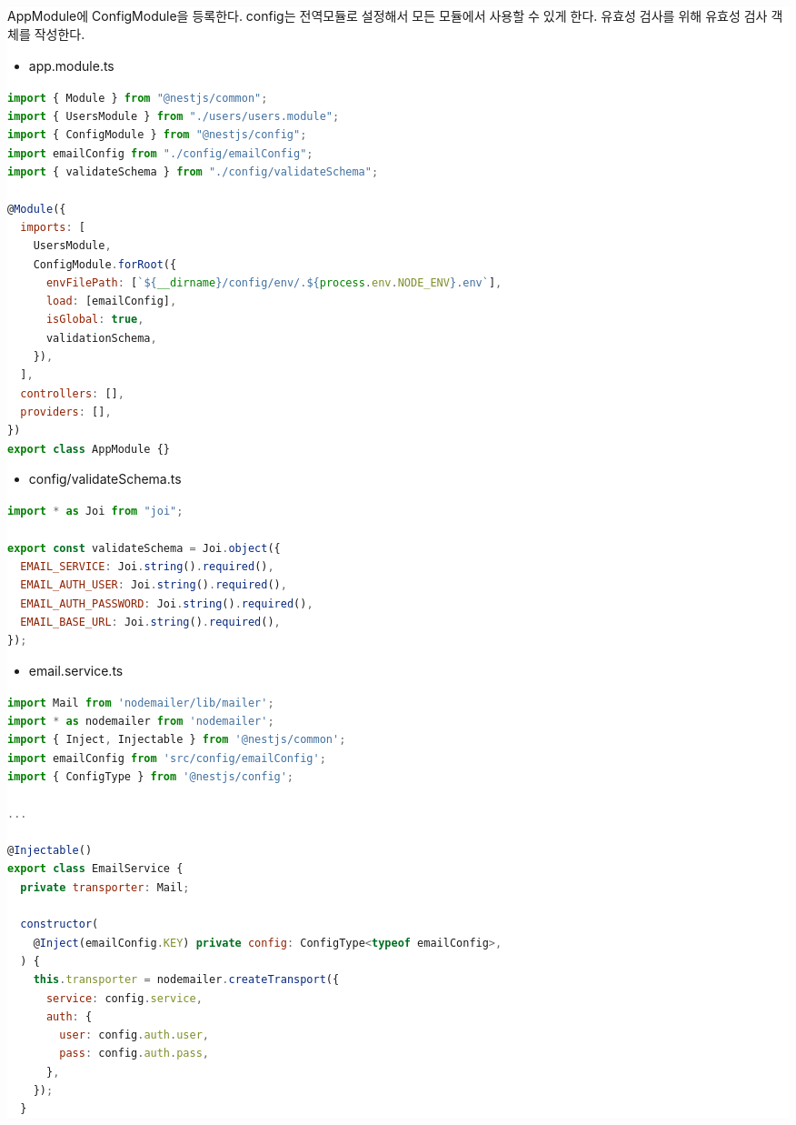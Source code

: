 AppModule에 ConfigModule을 등록한다.
config는 전역모듈로 설정해서 모든 모듈에서 사용할 수 있게 한다. 유효성 검사를 위해 유효성 검사 객체를 작성한다.

- app.module.ts

```javascript
import { Module } from "@nestjs/common";
import { UsersModule } from "./users/users.module";
import { ConfigModule } from "@nestjs/config";
import emailConfig from "./config/emailConfig";
import { validateSchema } from "./config/validateSchema";

@Module({
  imports: [
    UsersModule,
    ConfigModule.forRoot({
      envFilePath: [`${__dirname}/config/env/.${process.env.NODE_ENV}.env`],
      load: [emailConfig],
      isGlobal: true,
      validationSchema,
    }),
  ],
  controllers: [],
  providers: [],
})
export class AppModule {}
```

- config/validateSchema.ts

```javascript
import * as Joi from "joi";

export const validateSchema = Joi.object({
  EMAIL_SERVICE: Joi.string().required(),
  EMAIL_AUTH_USER: Joi.string().required(),
  EMAIL_AUTH_PASSWORD: Joi.string().required(),
  EMAIL_BASE_URL: Joi.string().required(),
});
```

- email.service.ts

```javascript
import Mail from 'nodemailer/lib/mailer';
import * as nodemailer from 'nodemailer';
import { Inject, Injectable } from '@nestjs/common';
import emailConfig from 'src/config/emailConfig';
import { ConfigType } from '@nestjs/config';

...

@Injectable()
export class EmailService {
  private transporter: Mail;

  constructor(
    @Inject(emailConfig.KEY) private config: ConfigType<typeof emailConfig>,
  ) {
    this.transporter = nodemailer.createTransport({
      service: config.service,
      auth: {
        user: config.auth.user,
        pass: config.auth.pass,
      },
    });
  }
```